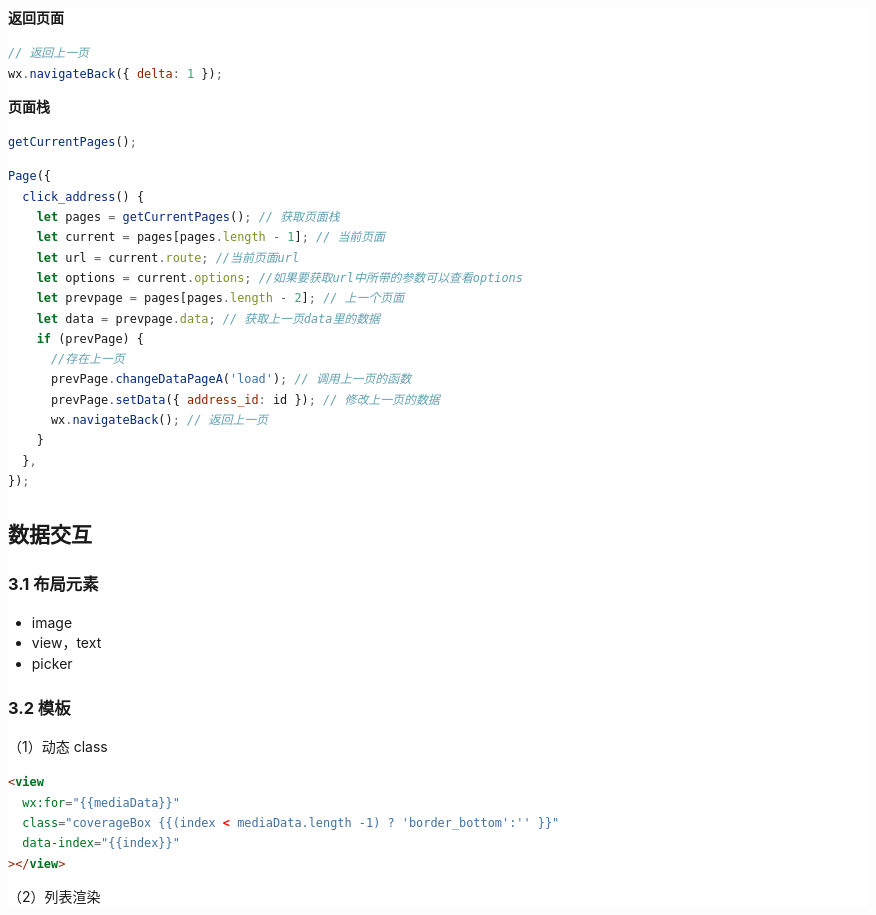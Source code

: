 ```js
```

**返回页面**

```js
// 返回上一页
wx.navigateBack({ delta: 1 });
```

**页面栈**

```js
getCurrentPages();
```

```js
Page({
  click_address() {
    let pages = getCurrentPages(); // 获取页面栈
    let current = pages[pages.length - 1]; // 当前页面
    let url = current.route; //当前页面url
    let options = current.options; //如果要获取url中所带的参数可以查看options
    let prevpage = pages[pages.length - 2]; // 上一个页面
    let data = prevpage.data; // 获取上一页data里的数据
    if (prevPage) {
      //存在上一页
      prevPage.changeDataPageA('load'); // 调用上一页的函数
      prevPage.setData({ address_id: id }); // 修改上一页的数据
      wx.navigateBack(); // 返回上一页
    }
  },
});
```

## 数据交互

### 3.1 布局元素

-   image
-   view，text
-   picker

### 3.2 模板

（1）动态 class

```html
<view
  wx:for="{{mediaData}}"
  class="coverageBox {{(index < mediaData.length -1) ? 'border_bottom':'' }}"
  data-index="{{index}}"
></view>
```

（2）列表渲染
